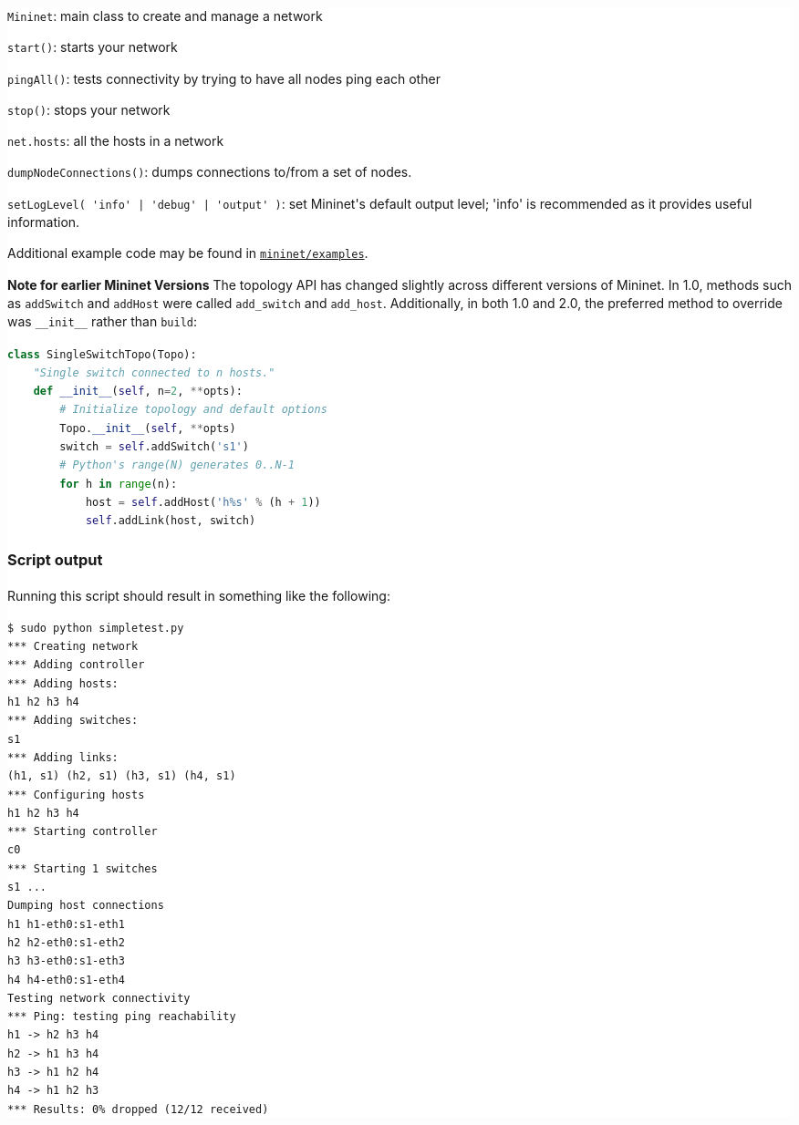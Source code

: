 `Mininet`: main class to create and manage a network

`start()`: starts your network

`pingAll()`: tests connectivity by trying to have all nodes ping each
other

`stop()`: stops your network

`net.hosts`: all the hosts in a network

`dumpNodeConnections()`: dumps connections to/from a set of nodes.

`setLogLevel( 'info' | 'debug' | 'output' )`: set Mininet's default output
level; 'info' is recommended as it provides useful information.

Additional example code may be found in [`mininet/examples`](https://github.com/mininet/mininet/tree/master/examples).

**Note for earlier Mininet Versions**
The topology API has changed slightly across different versions of Mininet. In 1.0, methods such as `addSwitch` and `addHost` were called `add_switch` and `add_host`. Additionally, in both 1.0 and 2.0, the preferred method to override was `__init__` rather than `build`:

```python
class SingleSwitchTopo(Topo):
    "Single switch connected to n hosts."
    def __init__(self, n=2, **opts):
        # Initialize topology and default options
        Topo.__init__(self, **opts)
        switch = self.addSwitch('s1')
        # Python's range(N) generates 0..N-1
        for h in range(n):
            host = self.addHost('h%s' % (h + 1))
            self.addLink(host, switch)
```

### Script output

Running this script should result in something like the following:

```
$ sudo python simpletest.py
*** Creating network
*** Adding controller
*** Adding hosts:
h1 h2 h3 h4 
*** Adding switches:
s1 
*** Adding links:
(h1, s1) (h2, s1) (h3, s1) (h4, s1) 
*** Configuring hosts
h1 h2 h3 h4 
*** Starting controller
c0 
*** Starting 1 switches
s1 ...
Dumping host connections
h1 h1-eth0:s1-eth1
h2 h2-eth0:s1-eth2
h3 h3-eth0:s1-eth3
h4 h4-eth0:s1-eth4
Testing network connectivity
*** Ping: testing ping reachability
h1 -> h2 h3 h4 
h2 -> h1 h3 h4 
h3 -> h1 h2 h4 
h4 -> h1 h2 h3 
*** Results: 0% dropped (12/12 received)
```